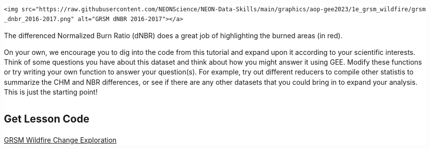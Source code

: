 	<img src="https://raw.githubusercontent.com/NEONScience/NEON-Data-Skills/main/graphics/aop-gee2023/1e_grsm_wildfire/grsm_dnbr_2016-2017.png" alt="GRSM dNBR 2016-2017"></a>
</figure>

The differenced Normalized Burn Ratio (dNBR) does a great job of highlighting the burned areas (in red).

On your own, we encourage you to dig into the code from this tutorial and expand upon it according to your scientific interests. Think of some questions you have about this dataset and think about how you might answer it using GEE. Modify these functions or try writing your own function to answer your question(s). For example, try out different reducers to compile other statistis to summarize the CHM and NBR differences, or see if there are any other datasets that you could bring in to expand your analysis. This is just the starting point!

## Get Lesson Code

<a href="https://code.earthengine.google.com/cbae69d8cc23498268b5e24335e13786" target="_blank">GRSM Wildfire Change Exploration</a>
